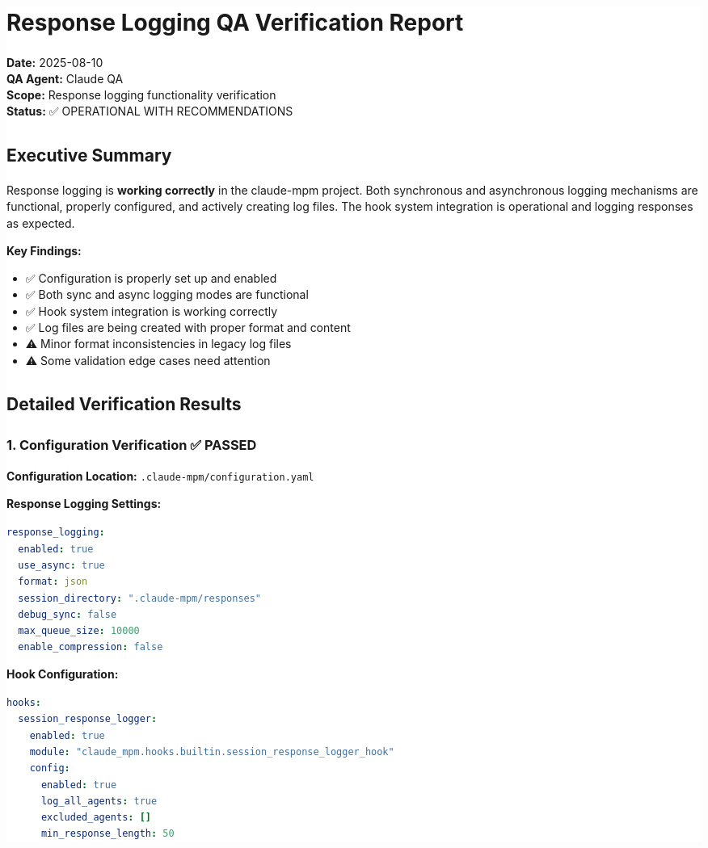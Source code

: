 # Response Logging QA Verification Report

**Date:** 2025-08-10  
**QA Agent:** Claude QA  
**Scope:** Response logging functionality verification  
**Status:** ✅ OPERATIONAL WITH RECOMMENDATIONS  

## Executive Summary

Response logging is **working correctly** in the claude-mpm project. Both synchronous and asynchronous logging mechanisms are functional, properly configured, and actively creating log files. The hook system integration is operational and logging responses as expected.

**Key Findings:**
- ✅ Configuration is properly set up and enabled
- ✅ Both sync and async logging modes are functional
- ✅ Hook system integration is working correctly
- ✅ Log files are being created with proper format and content
- ⚠️  Minor format inconsistencies in legacy log files
- ⚠️  Some validation edge cases need attention

## Detailed Verification Results

### 1. Configuration Verification ✅ PASSED

**Configuration Location:** `.claude-mpm/configuration.yaml`

**Response Logging Settings:**
```yaml
response_logging:
  enabled: true
  use_async: true
  format: json
  session_directory: ".claude-mpm/responses"
  debug_sync: false
  max_queue_size: 10000
  enable_compression: false
```

**Hook Configuration:**
```yaml
hooks:
  session_response_logger:
    enabled: true
    module: "claude_mpm.hooks.builtin.session_response_logger_hook"
    config:
      enabled: true
      log_all_agents: true
      excluded_agents: []
      min_response_length: 50
```
